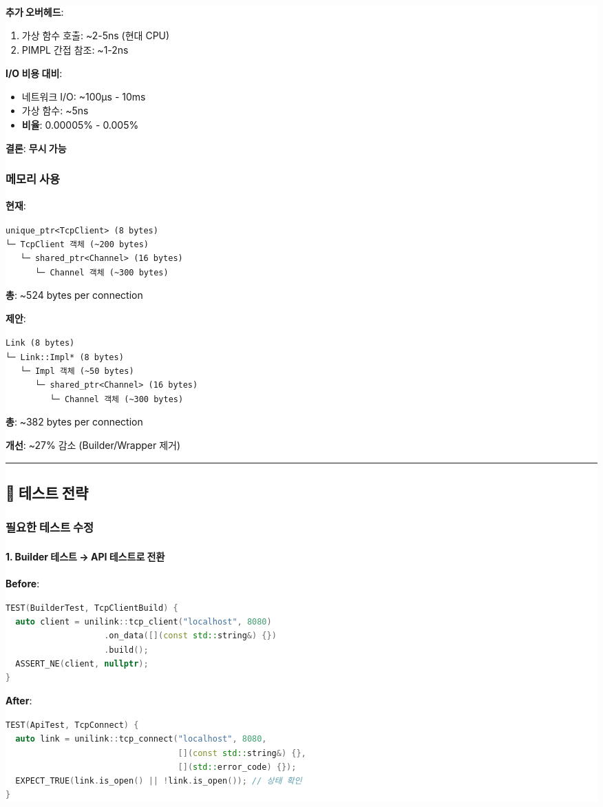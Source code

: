 **추가 오버헤드**:
1. 가상 함수 호출: ~2-5ns (현대 CPU)
2. PIMPL 간접 참조: ~1-2ns

**I/O 비용 대비**: 
- 네트워크 I/O: ~100μs - 10ms
- 가상 함수: ~5ns
- **비율**: 0.00005% - 0.005%

**결론**: **무시 가능**

### 메모리 사용

**현재**:
```
unique_ptr<TcpClient> (8 bytes)
└─ TcpClient 객체 (~200 bytes)
   └─ shared_ptr<Channel> (16 bytes)
      └─ Channel 객체 (~300 bytes)
```
**총**: ~524 bytes per connection

**제안**:
```
Link (8 bytes)
└─ Link::Impl* (8 bytes)
   └─ Impl 객체 (~50 bytes)
      └─ shared_ptr<Channel> (16 bytes)
         └─ Channel 객체 (~300 bytes)
```
**총**: ~382 bytes per connection

**개선**: ~27% 감소 (Builder/Wrapper 제거)

---

## 🧪 테스트 전략

### 필요한 테스트 수정

#### 1. Builder 테스트 → API 테스트로 전환

**Before**:
```cpp
TEST(BuilderTest, TcpClientBuild) {
  auto client = unilink::tcp_client("localhost", 8080)
                    .on_data([](const std::string&) {})
                    .build();
  ASSERT_NE(client, nullptr);
}
```

**After**:
```cpp
TEST(ApiTest, TcpConnect) {
  auto link = unilink::tcp_connect("localhost", 8080,
                                   [](const std::string&) {},
                                   [](std::error_code) {});
  EXPECT_TRUE(link.is_open() || !link.is_open()); // 상태 확인
}
```
